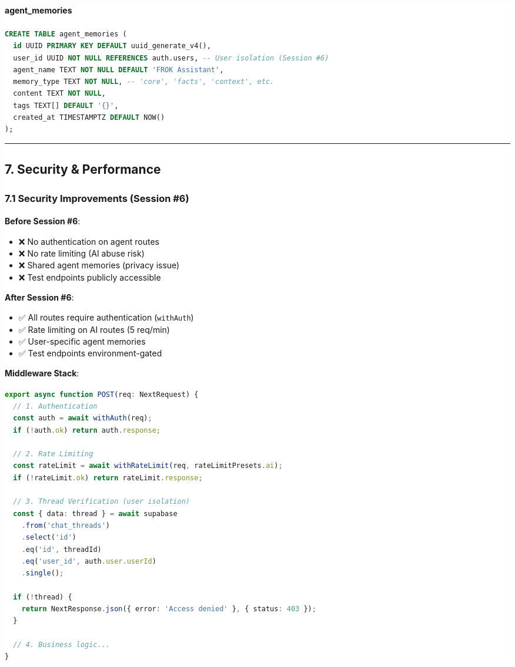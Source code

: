 #### **agent_memories**
```sql
CREATE TABLE agent_memories (
  id UUID PRIMARY KEY DEFAULT uuid_generate_v4(),
  user_id UUID NOT NULL REFERENCES auth.users, -- User isolation (Session #6)
  agent_name TEXT NOT NULL DEFAULT 'FROK Assistant',
  memory_type TEXT NOT NULL, -- 'core', 'facts', 'context', etc.
  content TEXT NOT NULL,
  tags TEXT[] DEFAULT '{}',
  created_at TIMESTAMPTZ DEFAULT NOW()
);
```

---

## 7. Security & Performance

### 7.1 Security Improvements (Session #6)

**Before Session #6**:
- ❌ No authentication on agent routes
- ❌ No rate limiting (AI abuse risk)
- ❌ Shared agent memories (privacy issue)
- ❌ Test endpoints publicly accessible

**After Session #6**:
- ✅ All routes require authentication (`withAuth`)
- ✅ Rate limiting on AI routes (5 req/min)
- ✅ User-specific agent memories
- ✅ Test endpoints environment-gated

**Middleware Stack**:
```typescript
export async function POST(req: NextRequest) {
  // 1. Authentication
  const auth = await withAuth(req);
  if (!auth.ok) return auth.response;

  // 2. Rate Limiting
  const rateLimit = await withRateLimit(req, rateLimitPresets.ai);
  if (!rateLimit.ok) return rateLimit.response;

  // 3. Thread Verification (user isolation)
  const { data: thread } = await supabase
    .from('chat_threads')
    .select('id')
    .eq('id', threadId)
    .eq('user_id', auth.user.userId)
    .single();

  if (!thread) {
    return NextResponse.json({ error: 'Access denied' }, { status: 403 });
  }

  // 4. Business logic...
}
```
